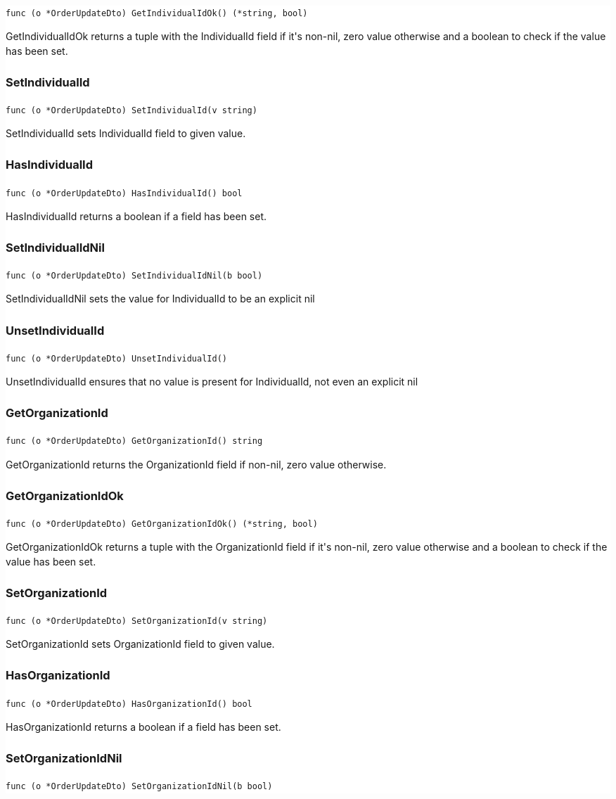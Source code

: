 `func (o *OrderUpdateDto) GetIndividualIdOk() (*string, bool)`

GetIndividualIdOk returns a tuple with the IndividualId field if it's non-nil, zero value otherwise
and a boolean to check if the value has been set.

### SetIndividualId

`func (o *OrderUpdateDto) SetIndividualId(v string)`

SetIndividualId sets IndividualId field to given value.

### HasIndividualId

`func (o *OrderUpdateDto) HasIndividualId() bool`

HasIndividualId returns a boolean if a field has been set.

### SetIndividualIdNil

`func (o *OrderUpdateDto) SetIndividualIdNil(b bool)`

 SetIndividualIdNil sets the value for IndividualId to be an explicit nil

### UnsetIndividualId
`func (o *OrderUpdateDto) UnsetIndividualId()`

UnsetIndividualId ensures that no value is present for IndividualId, not even an explicit nil
### GetOrganizationId

`func (o *OrderUpdateDto) GetOrganizationId() string`

GetOrganizationId returns the OrganizationId field if non-nil, zero value otherwise.

### GetOrganizationIdOk

`func (o *OrderUpdateDto) GetOrganizationIdOk() (*string, bool)`

GetOrganizationIdOk returns a tuple with the OrganizationId field if it's non-nil, zero value otherwise
and a boolean to check if the value has been set.

### SetOrganizationId

`func (o *OrderUpdateDto) SetOrganizationId(v string)`

SetOrganizationId sets OrganizationId field to given value.

### HasOrganizationId

`func (o *OrderUpdateDto) HasOrganizationId() bool`

HasOrganizationId returns a boolean if a field has been set.

### SetOrganizationIdNil

`func (o *OrderUpdateDto) SetOrganizationIdNil(b bool)`
